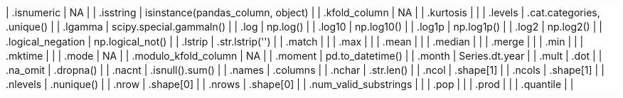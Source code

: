 | .isnumeric               | NA                                                     | 
| .isstring                | isinstance(pandas\_column, object)                      | 
| .kfold\_column            | NA                                                     | 
| .kurtosis                |                                                        | 
| .levels                  | .cat.categories, .unique()                             | 
| .lgamma                  | scipy.special.gammaln()                                | 
| .log                     | np.log()                                               | 
| .log10                   | np.log10()                                             | 
| .log1p                   | np.log1p()                                             | 
| .log2                    | np.log2()                                              | 
| .logical\_negation        | np.logical\_not()                                       | 
| .lstrip                  | .str.lstrip('')                                        | 
| .match                   |                                                        | 
| .max                     |                                                        | 
| .mean                    |                                                        | 
| .median                  |                                                        | 
| .merge                   |                                                        | 
| .min                     |                                                        | 
| .mktime                  |                                                        | 
| .mode                    | NA                                                     | 
| .modulo\_kfold\_column     | NA                                                     | 
| .moment                  | pd.to\_datetime()                                         | 
| .month                   | Series.dt.year                                         | 
| .mult                    | .dot                                                   | 
| .na\_omit                 | .dropna()                                              | 
| .nacnt                   | .isnull().sum()                                        | 
| .names                   | .columns                                               | 
| .nchar                   | .str.len()                                             | 
| .ncol                    | .shape[1]                                              | 
| .ncols                   | .shape[1]                                              | 
| .nlevels                 | .nunique()                                             | 
| .nrow                    | .shape[0]                                              | 
| .nrows                   | .shape[0]                                              | 
| .num\_valid\_substrings    |                                                        | 
| .pop                     |                                                        | 
| .prod                    |                                                        | 
| .quantile                |                                                        | 